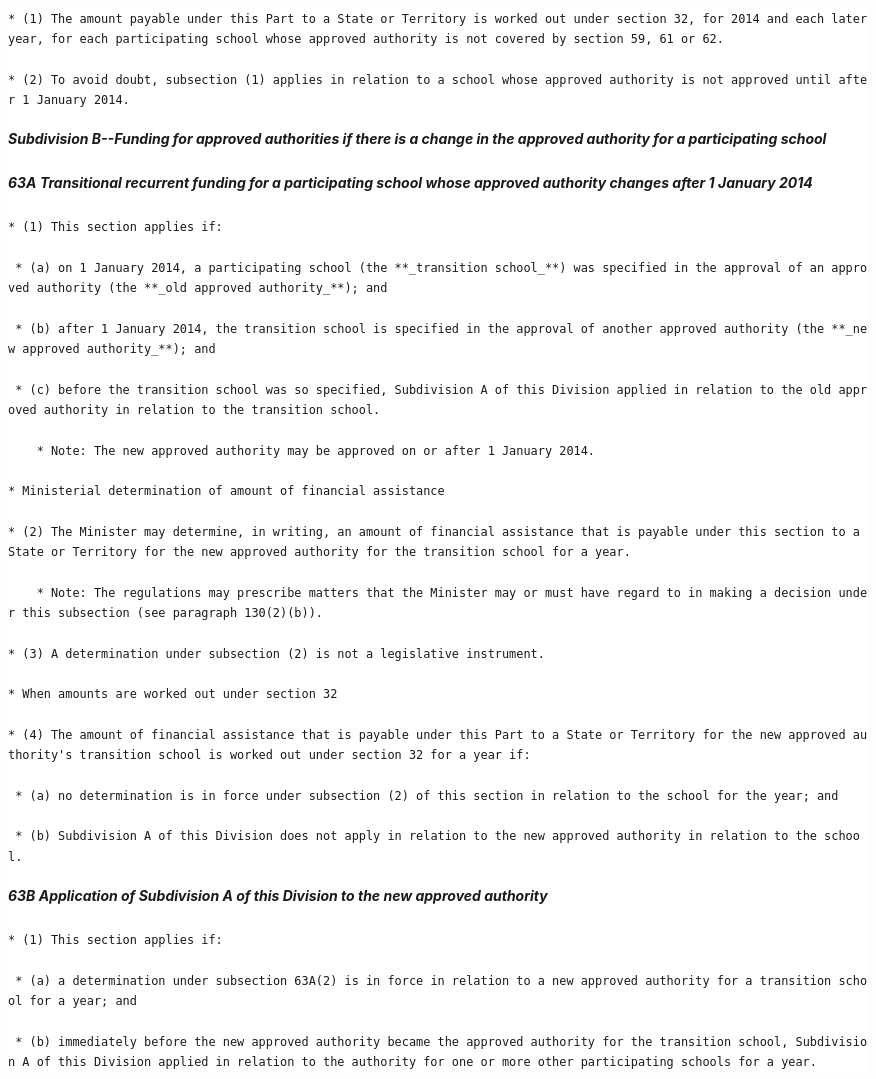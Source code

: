     * (1) The amount payable under this Part to a State or Territory is worked out under section 32, for 2014 and each later year, for each participating school whose approved authority is not covered by section 59, 61 or 62.

    * (2) To avoid doubt, subsection (1) applies in relation to a school whose approved authority is not approved until after 1 January 2014.

##### Subdivision B--Funding for approved authorities if there is a change in the approved authority for a participating school

##### 63A  Transitional recurrent funding for a participating school whose approved authority changes after 1 January 2014

    * (1) This section applies if:

     * (a) on 1 January 2014, a participating school (the **_transition school_**) was specified in the approval of an approved authority (the **_old approved authority_**); and

     * (b) after 1 January 2014, the transition school is specified in the approval of another approved authority (the **_new approved authority_**); and

     * (c) before the transition school was so specified, Subdivision A of this Division applied in relation to the old approved authority in relation to the transition school.

        * Note: The new approved authority may be approved on or after 1 January 2014.

    * Ministerial determination of amount of financial assistance

    * (2) The Minister may determine, in writing, an amount of financial assistance that is payable under this section to a State or Territory for the new approved authority for the transition school for a year.

        * Note: The regulations may prescribe matters that the Minister may or must have regard to in making a decision under this subsection (see paragraph 130(2)(b)).

    * (3) A determination under subsection (2) is not a legislative instrument.

    * When amounts are worked out under section 32

    * (4) The amount of financial assistance that is payable under this Part to a State or Territory for the new approved authority's transition school is worked out under section 32 for a year if:

     * (a) no determination is in force under subsection (2) of this section in relation to the school for the year; and

     * (b) Subdivision A of this Division does not apply in relation to the new approved authority in relation to the school.

##### 63B  Application of Subdivision A of this Division to the new approved authority

    * (1) This section applies if:

     * (a) a determination under subsection 63A(2) is in force in relation to a new approved authority for a transition school for a year; and

     * (b) immediately before the new approved authority became the approved authority for the transition school, Subdivision A of this Division applied in relation to the authority for one or more other participating schools for a year.
